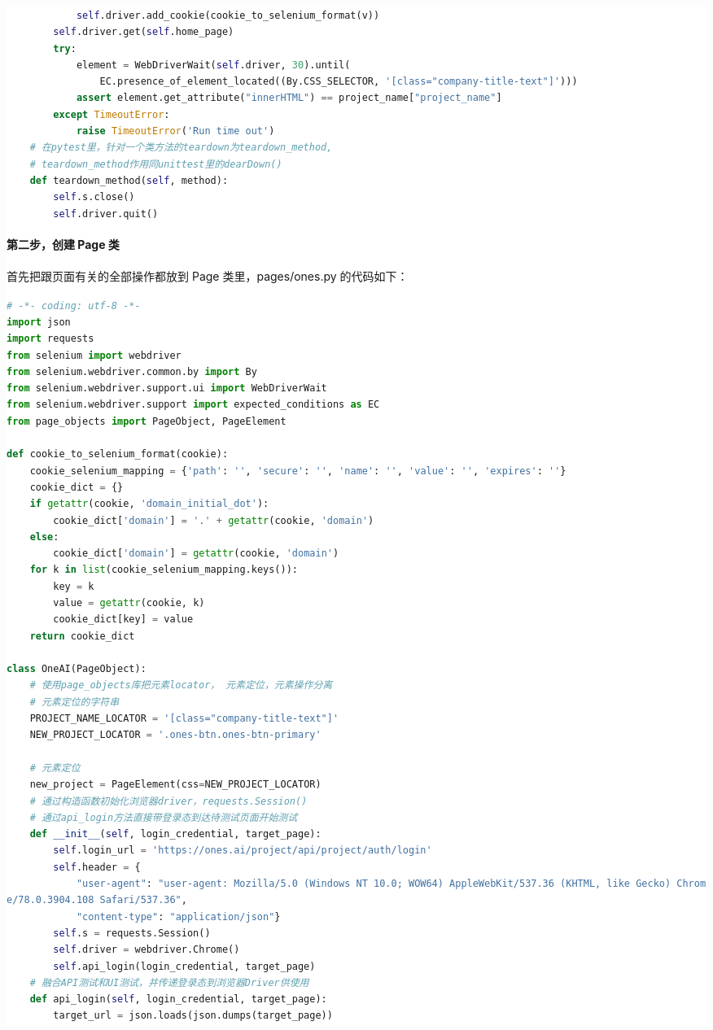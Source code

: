 ```python
            self.driver.add_cookie(cookie_to_selenium_format(v))
        self.driver.get(self.home_page)
        try:
            element = WebDriverWait(self.driver, 30).until(
                EC.presence_of_element_located((By.CSS_SELECTOR, '[class="company-title-text"]')))
            assert element.get_attribute("innerHTML") == project_name["project_name"]
        except TimeoutError:
            raise TimeoutError('Run time out')
    # 在pytest里，针对一个类方法的teardown为teardown_method,
    # teardown_method作用同unittest里的dearDown()
    def teardown_method(self, method):
        self.s.close()
        self.driver.quit()
```

#### 第二步，创建 Page 类

首先把跟页面有关的全部操作都放到 Page 类里，pages/ones.py 的代码如下：

```python
# -*- coding: utf-8 -*-
import json
import requests
from selenium import webdriver
from selenium.webdriver.common.by import By
from selenium.webdriver.support.ui import WebDriverWait
from selenium.webdriver.support import expected_conditions as EC
from page_objects import PageObject, PageElement

def cookie_to_selenium_format(cookie):
    cookie_selenium_mapping = {'path': '', 'secure': '', 'name': '', 'value': '', 'expires': ''}
    cookie_dict = {}
    if getattr(cookie, 'domain_initial_dot'):
        cookie_dict['domain'] = '.' + getattr(cookie, 'domain')
    else:
        cookie_dict['domain'] = getattr(cookie, 'domain')
    for k in list(cookie_selenium_mapping.keys()):
        key = k
        value = getattr(cookie, k)
        cookie_dict[key] = value
    return cookie_dict

class OneAI(PageObject):
    # 使用page_objects库把元素locator， 元素定位，元素操作分离
    # 元素定位的字符串
    PROJECT_NAME_LOCATOR = '[class="company-title-text"]'
    NEW_PROJECT_LOCATOR = '.ones-btn.ones-btn-primary'

    # 元素定位
    new_project = PageElement(css=NEW_PROJECT_LOCATOR)
    # 通过构造函数初始化浏览器driver，requests.Session()
    # 通过api_login方法直接带登录态到达待测试页面开始测试
    def __init__(self, login_credential, target_page):
        self.login_url = 'https://ones.ai/project/api/project/auth/login'
        self.header = {
            "user-agent": "user-agent: Mozilla/5.0 (Windows NT 10.0; WOW64) AppleWebKit/537.36 (KHTML, like Gecko) Chrome/78.0.3904.108 Safari/537.36",
            "content-type": "application/json"}
        self.s = requests.Session()
        self.driver = webdriver.Chrome()
        self.api_login(login_credential, target_page)
    # 融合API测试和UI测试，并传递登录态到浏览器Driver供使用
    def api_login(self, login_credential, target_page):
        target_url = json.loads(json.dumps(target_page))
```